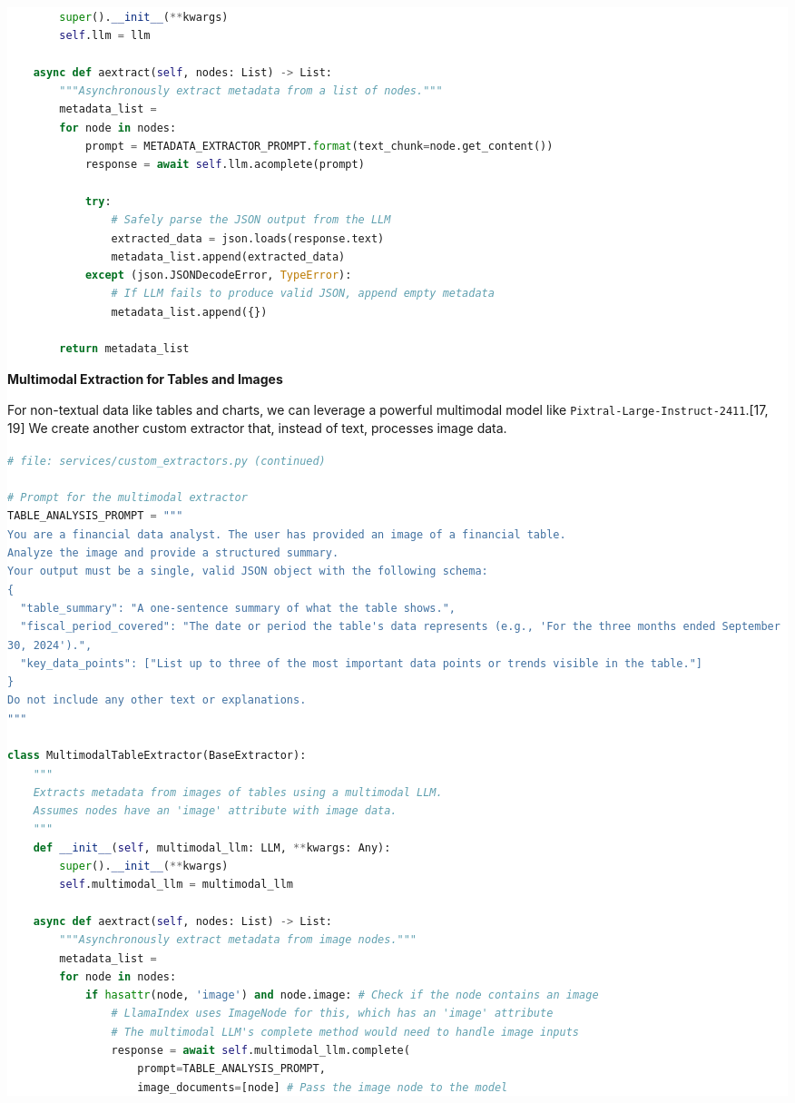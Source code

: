 ```python
        super().__init__(**kwargs)
        self.llm = llm

    async def aextract(self, nodes: List) -> List:
        """Asynchronously extract metadata from a list of nodes."""
        metadata_list =
        for node in nodes:
            prompt = METADATA_EXTRACTOR_PROMPT.format(text_chunk=node.get_content())
            response = await self.llm.acomplete(prompt)
            
            try:
                # Safely parse the JSON output from the LLM
                extracted_data = json.loads(response.text)
                metadata_list.append(extracted_data)
            except (json.JSONDecodeError, TypeError):
                # If LLM fails to produce valid JSON, append empty metadata
                metadata_list.append({})
        
        return metadata_list
```

**Multimodal Extraction for Tables and Images**

For non-textual data like tables and charts, we can leverage a powerful multimodal model like `Pixtral-Large-Instruct-2411`.[17, 19] We create another custom extractor that, instead of text, processes image data.

```python
# file: services/custom_extractors.py (continued)

# Prompt for the multimodal extractor
TABLE_ANALYSIS_PROMPT = """
You are a financial data analyst. The user has provided an image of a financial table.
Analyze the image and provide a structured summary.
Your output must be a single, valid JSON object with the following schema:
{
  "table_summary": "A one-sentence summary of what the table shows.",
  "fiscal_period_covered": "The date or period the table's data represents (e.g., 'For the three months ended September 30, 2024').",
  "key_data_points": ["List up to three of the most important data points or trends visible in the table."]
}
Do not include any other text or explanations.
"""

class MultimodalTableExtractor(BaseExtractor):
    """
    Extracts metadata from images of tables using a multimodal LLM.
    Assumes nodes have an 'image' attribute with image data.
    """
    def __init__(self, multimodal_llm: LLM, **kwargs: Any):
        super().__init__(**kwargs)
        self.multimodal_llm = multimodal_llm

    async def aextract(self, nodes: List) -> List:
        """Asynchronously extract metadata from image nodes."""
        metadata_list =
        for node in nodes:
            if hasattr(node, 'image') and node.image: # Check if the node contains an image
                # LlamaIndex uses ImageNode for this, which has an 'image' attribute
                # The multimodal LLM's complete method would need to handle image inputs
                response = await self.multimodal_llm.complete(
                    prompt=TABLE_ANALYSIS_PROMPT,
                    image_documents=[node] # Pass the image node to the model
```